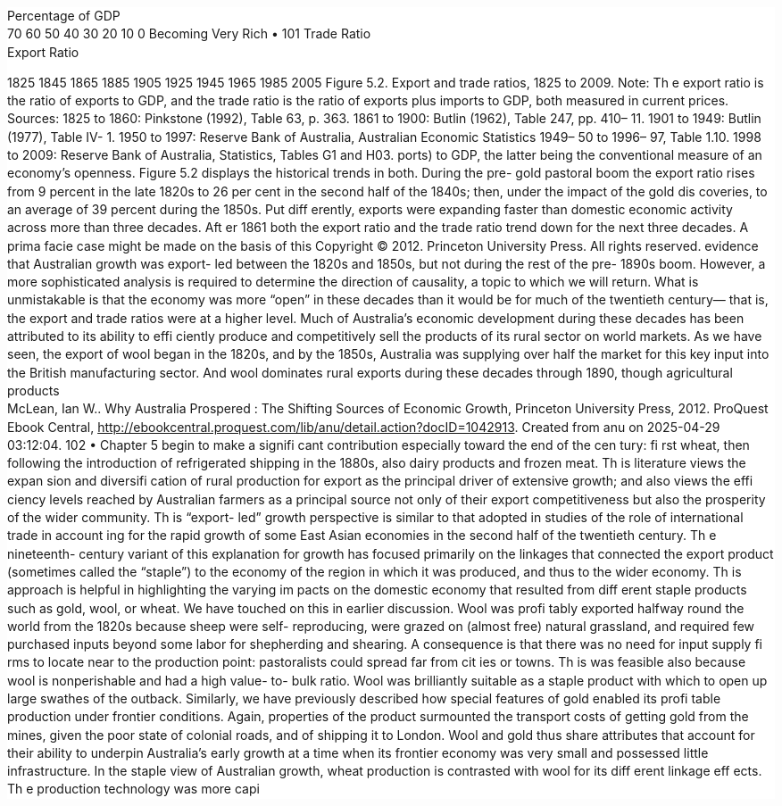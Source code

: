 Percentage of GDP  
70 60 50 40 30 20 10 0 
Becoming Very Rich • 101 
Trade Ratio  
Export Ratio  

1825 1845 1865 1885 1905 1925 1945 1965 1985 2005 
Figure 5.2. Export and trade ratios, 1825 to 2009. 
Note: Th e export ratio is the ratio of exports to GDP, and the trade ratio is the ratio of  exports plus imports to GDP, both measured in current prices. 
Sources: 1825 to 1860: Pinkstone (1992), Table 63, p. 363. 1861 to 1900: Butlin (1962),  Table 247, pp. 410– 11. 1901 to 1949: Butlin (1977), Table IV- 1. 1950 to 1997: Reserve  Bank of Australia, Australian Economic Statistics 1949– 50 to 1996– 97, Table 1.10. 1998  to 2009: Reserve Bank of Australia, Statistics, Tables G1 and H03. 
ports) to GDP, the latter being the conventional measure of an economy’s  openness. Figure 5.2 displays the historical trends in both. During the pre- gold  pastoral boom the export ratio rises from 9 percent in the late 1820s to 26 per cent in the second half of the 1840s; then, under the impact of the gold dis coveries, to an average of 39 percent during the 1850s. Put diff erently, exports  were expanding faster than domestic economic activity across more than three  decades. Aft er 1861 both the export ratio and the trade ratio trend down for  the next three decades. A prima facie case might be made on the basis of this  Copyright © 2012. Princeton University Press. All rights reserved.
evidence that Australian growth was export- led between the 1820s and 1850s,  but not during the rest of the pre- 1890s boom. However, a more sophisticated  analysis is required to determine the direction of causality, a topic to which we  will return. What is unmistakable is that the economy was more “open” in these  decades than it would be for much of the twentieth century— that is, the export  and trade ratios were at a higher level. 
Much of Australia’s economic development during these decades has been  attributed to its ability to effi ciently produce and competitively sell the products  of its rural sector on world markets. As we have seen, the export of wool began  in the 1820s, and by the 1850s, Australia was supplying over half the market  for this key input into the British manufacturing sector. And wool dominates  rural exports during these decades through 1890, though agricultural products  
McLean, Ian W.. Why Australia Prospered : The Shifting Sources of Economic Growth, Princeton University Press, 2012. ProQuest  Ebook Central, http://ebookcentral.proquest.com/lib/anu/detail.action?docID=1042913. 
Created from anu on 2025-04-29 03:12:04. 
102 • Chapter 5 
begin to make a signifi cant contribution especially toward the end of the cen tury: fi rst wheat, then following the introduction of refrigerated shipping in the  1880s, also dairy products and frozen meat. Th is literature views the expan sion and diversifi cation of rural production for export as the principal driver  of extensive growth; and also views the effi ciency levels reached by Australian  farmers as a principal source not only of their export competitiveness but also  the prosperity of the wider community. Th is “export- led” growth perspective is  similar to that adopted in studies of the role of international trade in account ing for the rapid growth of some East Asian economies in the second half of the  twentieth century. 
Th e nineteenth- century variant of this explanation for growth has focused  primarily on the linkages that connected the export product (sometimes called  the “staple”) to the economy of the region in which it was produced, and thus  to the wider economy. Th is approach is helpful in highlighting the varying im 
pacts on the domestic economy that resulted from diff erent staple products  such as gold, wool, or wheat. We have touched on this in earlier discussion.  Wool was profi tably exported halfway round the world from the 1820s because  sheep were self- reproducing, were grazed on (almost free) natural grassland,  and required few purchased inputs beyond some labor for shepherding and  shearing. A consequence is that there was no need for input supply fi rms to  locate near to the production point: pastoralists could spread far from cit 
ies or towns. Th is was feasible also because wool is nonperishable and had a  high value- to- bulk ratio. Wool was brilliantly suitable as a staple product with  which to open up large swathes of the outback. Similarly, we have previously  described how special features of gold enabled its profi table production under  frontier conditions. Again, properties of the product surmounted the transport  costs of getting gold from the mines, given the poor state of colonial roads,  and of shipping it to London. Wool and gold thus share attributes that account  for their ability to underpin Australia’s early growth at a time when its frontier  economy was very small and possessed little infrastructure. 
In the staple view of Australian growth, wheat production is contrasted with  wool for its diff erent linkage eff ects. Th e production technology was more capi 